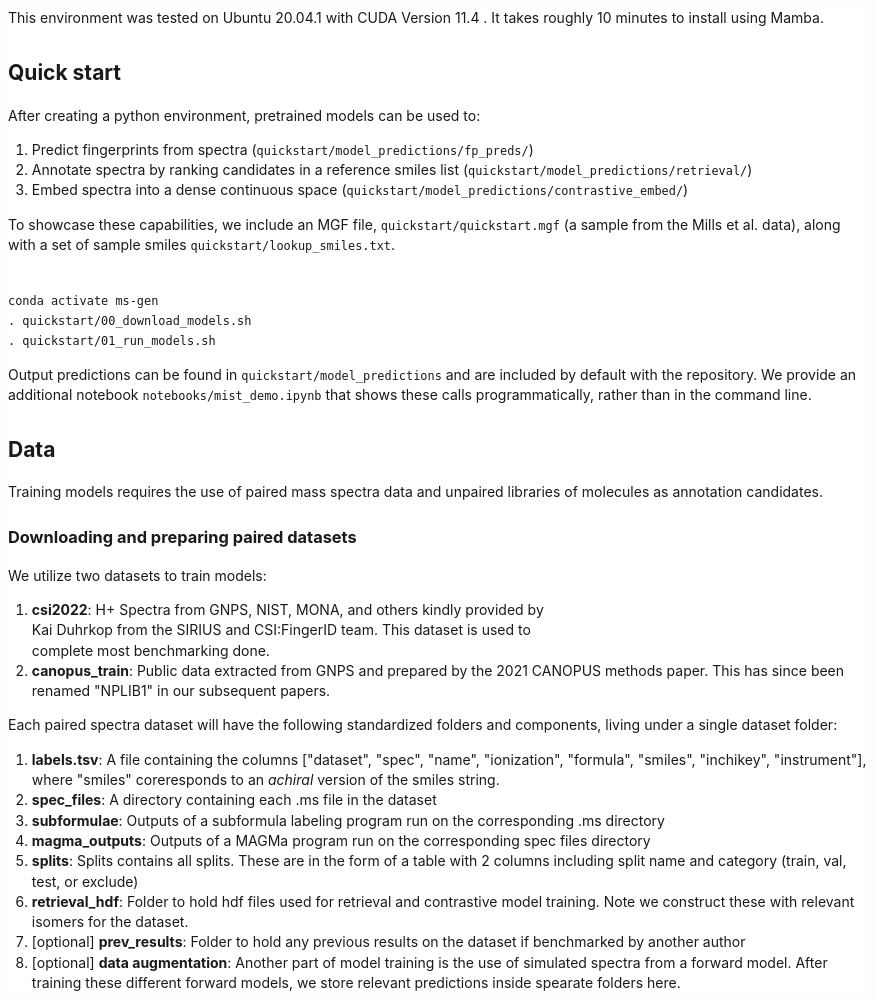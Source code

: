 This environment was tested on Ubuntu 20.04.1 with CUDA Version 11.4 . It takes roughly 10 minutes to install using Mamba. 


## Quick start <a name="quickstart"></a>

After creating a python environment, pretrained models can be used to: 

1. Predict fingerprints from spectra  (`quickstart/model_predictions/fp_preds/`)  
2. Annotate spectra by ranking candidates in a reference smiles list (`quickstart/model_predictions/retrieval/`)  
3. Embed spectra into a dense continuous space  (`quickstart/model_predictions/contrastive_embed/`)   

To showcase these capabilities, we include an MGF file, `quickstart/quickstart.mgf` (a sample from the Mills et al. data), along with a set of sample smiles `quickstart/lookup_smiles.txt`. 

```

conda activate ms-gen
. quickstart/00_download_models.sh
. quickstart/01_run_models.sh

```

Output predictions can be found in `quickstart/model_predictions` and are
included by default with the repository. We provide an additional  notebook
`notebooks/mist_demo.ipynb` that shows these calls programmatically, rather
than in the command line.

## Data <a name="data"></a>

Training models requires the use of paired mass spectra data and unpaired libraries of molecules as annotation candidates. 


### Downloading and preparing paired datasets

We utilize two datasets to train models: 

1. **csi2022**: H+ Spectra from GNPS, NIST, MONA, and others kindly provided by    
   Kai Duhrkop from the SIRIUS and CSI:FingerID team. This dataset is used to    
   complete most benchmarking done.  
2. **canopus\_train**: Public data extracted from GNPS and prepared by the 2021
   CANOPUS methods paper. This has since been renamed "NPLIB1" in our subsequent papers.  

Each paired spectra dataset will have the following standardized folders and components, living under a single dataset folder:  
 
1. **labels.tsv**: A file containing the columns ["dataset", "spec", "name", "ionization", "formula", "smiles", "inchikey", "instrument"], where "smiles" coreresponds to an *achiral* version of the smiles string.      
2. **spec\_files**: A directory containing each .ms file in the dataset    
3. **subformulae**: Outputs of a subformula labeling program run on the corresponding .ms directory     
4. **magma_outputs**: Outputs of a MAGMa program run on the corresponding spec files directory     
5. **splits**: Splits contains all splits. These are in the form of a table with 2 columns including split name and category (train, val, test, or exclude)   
6. **retrieval\_hdf**: Folder to hold hdf files used for retrieval and contrastive model training. Note we construct these with relevant isomers for the dataset.      
7. [optional] **prev_results**: Folder to hold any previous results on the dataset if benchmarked by another author    
8. [optional] **data augmentation**: Another part of model training is the use of simulated spectra from a forward model.  After training these different forward models, we store relevant predictions inside spearate folders here.  
